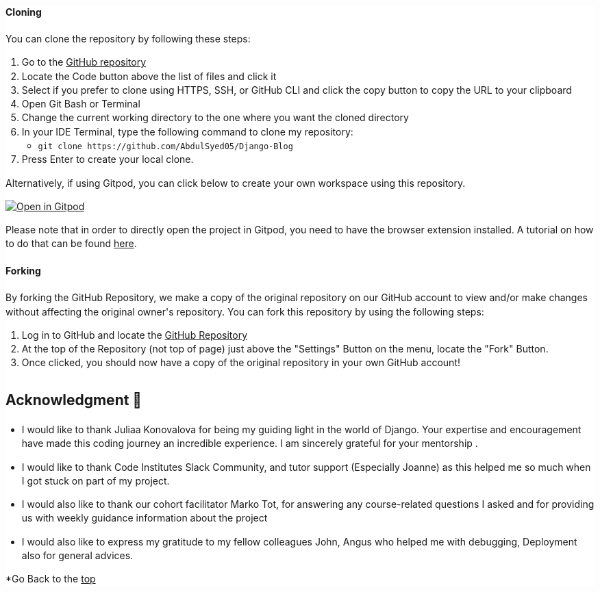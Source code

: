 #### Cloning

You can clone the repository by following these steps:

1. Go to the [GitHub repository](https://github.com/AbdulSyed05/Django-Blog) 
2. Locate the Code button above the list of files and click it 
3. Select if you prefer to clone using HTTPS, SSH, or GitHub CLI and click the copy button to copy the URL to your clipboard
4. Open Git Bash or Terminal
5. Change the current working directory to the one where you want the cloned directory
6. In your IDE Terminal, type the following command to clone my repository:
	- `git clone https://github.com/AbdulSyed05/Django-Blog`
7. Press Enter to create your local clone.

Alternatively, if using Gitpod, you can click below to create your own workspace using this repository.

[![Open in Gitpod](https://gitpod.io/button/open-in-gitpod.svg)](https://abdulsyed05-djangoblog-lfjd1qfhcmt.ws-eu108.gitpod.io/)

Please note that in order to directly open the project in Gitpod, you need to have the browser extension installed.
A tutorial on how to do that can be found [here](https://www.gitpod.io/docs/configure/user-settings/browser-extension).

#### Forking

By forking the GitHub Repository, we make a copy of the original repository on our GitHub account to view and/or make changes without affecting the original owner's repository.
You can fork this repository by using the following steps:

1. Log in to GitHub and locate the [GitHub Repository](https://github.com/AbdulSyed05/Django-Blog)
2. At the top of the Repository (not top of page) just above the "Settings" Button on the menu, locate the "Fork" Button.
3. Once clicked, you should now have a copy of the original repository in your own GitHub account!


## Acknowledgment 👏

- I would like to thank Juliaa Konovalova for being my guiding light in the world of Django. Your expertise and encouragement have made this coding journey an incredible experience. I am sincerely grateful for your mentorship .

- I would like to thank Code Institutes Slack Community, and tutor support (Especially Joanne) as this helped me so much when I got stuck on part of my project.

- I would also like to thank our cohort facilitator Marko Tot, for answering any course-related questions I asked and for providing us with weekly guidance information about the project

- I would also like to express my gratitude to my fellow colleagues John, Angus who helped me with debugging, Deployment also for general advices. 

*Go Back to the [top](#Django-Blog)